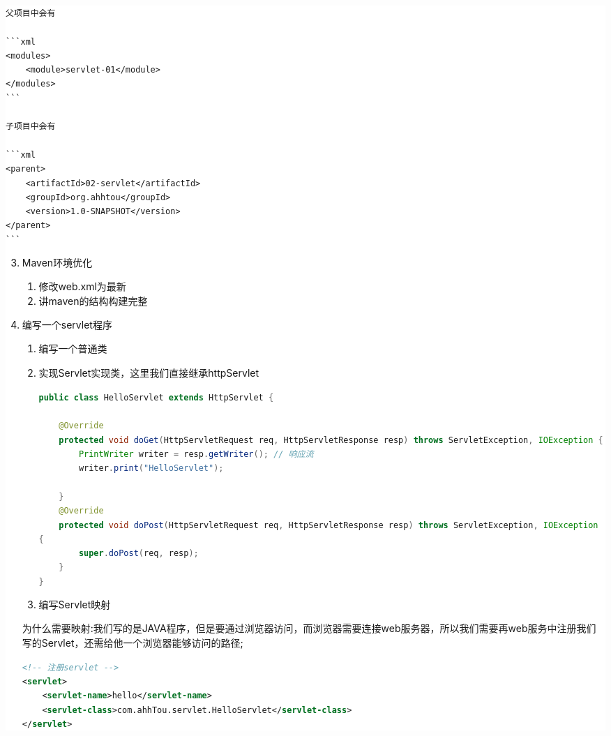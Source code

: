     父项目中会有

    ```xml
    <modules>
        <module>servlet-01</module>
    </modules>
    ```

    子项目中会有

    ```xml
    <parent>
        <artifactId>02-servlet</artifactId>
        <groupId>org.ahhtou</groupId>
        <version>1.0-SNAPSHOT</version>
    </parent>
    ```

3. Maven环境优化

    1. 修改web.xml为最新
    2. 讲maven的结构构建完整

4. 编写一个servlet程序

    1. 编写一个普通类

    2. 实现Servlet实现类，这里我们直接继承httpServlet

        ```java
        public class HelloServlet extends HttpServlet {
        
            @Override
            protected void doGet(HttpServletRequest req, HttpServletResponse resp) throws ServletException, IOException {
                PrintWriter writer = resp.getWriter(); // 响应流
                writer.print("HelloServlet");
        
            }
            @Override
            protected void doPost(HttpServletRequest req, HttpServletResponse resp) throws ServletException, IOException {
                super.doPost(req, resp);
            }
        }
        ```

        

    5. 编写Servlet映射

    为什么需要映射:我们写的是JAVA程序，但是要通过浏览器访问，而浏览器需要连接web服务器，所以我们需要再web服务中注册我们写的Servlet，还需给他一个浏览器能够访问的路径;

    ```xml
    <!-- 注册servlet -->
    <servlet>
        <servlet-name>hello</servlet-name>
        <servlet-class>com.ahhTou.servlet.HelloServlet</servlet-class>
    </servlet>
    